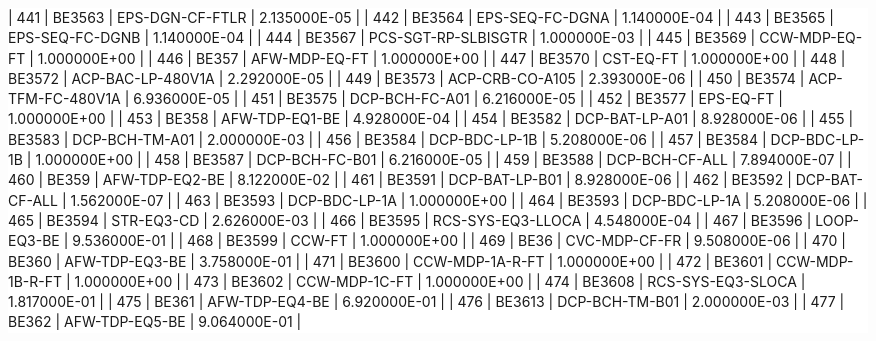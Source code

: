 | 441 | BE3563 | EPS-DGN-CF-FTLR | 2.135000E-05 |
| 442 | BE3564 | EPS-SEQ-FC-DGNA | 1.140000E-04 |
| 443 | BE3565 | EPS-SEQ-FC-DGNB | 1.140000E-04 |
| 444 | BE3567 | PCS-SGT-RP-SLBISGTR | 1.000000E-03 |
| 445 | BE3569 | CCW-MDP-EQ-FT | 1.000000E+00 |
| 446 | BE357 | AFW-MDP-EQ-FT | 1.000000E+00 |
| 447 | BE3570 | CST-EQ-FT | 1.000000E+00 |
| 448 | BE3572 | ACP-BAC-LP-480V1A | 2.292000E-05 |
| 449 | BE3573 | ACP-CRB-CO-A105 | 2.393000E-06 |
| 450 | BE3574 | ACP-TFM-FC-480V1A | 6.936000E-05 |
| 451 | BE3575 | DCP-BCH-FC-A01 | 6.216000E-05 |
| 452 | BE3577 | EPS-EQ-FT | 1.000000E+00 |
| 453 | BE358 | AFW-TDP-EQ1-BE | 4.928000E-04 |
| 454 | BE3582 | DCP-BAT-LP-A01 | 8.928000E-06 |
| 455 | BE3583 | DCP-BCH-TM-A01 | 2.000000E-03 |
| 456 | BE3584 | DCP-BDC-LP-1B | 5.208000E-06 |
| 457 | BE3584 | DCP-BDC-LP-1B | 1.000000E+00 |
| 458 | BE3587 | DCP-BCH-FC-B01 | 6.216000E-05 |
| 459 | BE3588 | DCP-BCH-CF-ALL | 7.894000E-07 |
| 460 | BE359 | AFW-TDP-EQ2-BE | 8.122000E-02 |
| 461 | BE3591 | DCP-BAT-LP-B01 | 8.928000E-06 |
| 462 | BE3592 | DCP-BAT-CF-ALL | 1.562000E-07 |
| 463 | BE3593 | DCP-BDC-LP-1A | 1.000000E+00 |
| 464 | BE3593 | DCP-BDC-LP-1A | 5.208000E-06 |
| 465 | BE3594 | STR-EQ3-CD | 2.626000E-03 |
| 466 | BE3595 | RCS-SYS-EQ3-LLOCA | 4.548000E-04 |
| 467 | BE3596 | LOOP-EQ3-BE | 9.536000E-01 |
| 468 | BE3599 | CCW-FT | 1.000000E+00 |
| 469 | BE36 | CVC-MDP-CF-FR | 9.508000E-06 |
| 470 | BE360 | AFW-TDP-EQ3-BE | 3.758000E-01 |
| 471 | BE3600 | CCW-MDP-1A-R-FT | 1.000000E+00 |
| 472 | BE3601 | CCW-MDP-1B-R-FT | 1.000000E+00 |
| 473 | BE3602 | CCW-MDP-1C-FT | 1.000000E+00 |
| 474 | BE3608 | RCS-SYS-EQ3-SLOCA | 1.817000E-01 |
| 475 | BE361 | AFW-TDP-EQ4-BE | 6.920000E-01 |
| 476 | BE3613 | DCP-BCH-TM-B01 | 2.000000E-03 |
| 477 | BE362 | AFW-TDP-EQ5-BE | 9.064000E-01 |